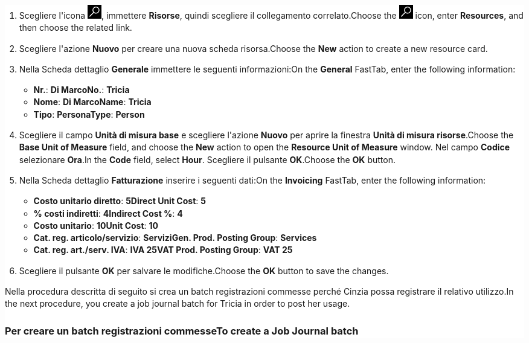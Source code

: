 1.  <span data-ttu-id="f8f7a-157">Scegliere l'icona ![Cerca pagina o report](media/ui-search/search_small.png "Cerca pagina o report"), immettere **Risorse**, quindi scegliere il collegamento correlato.</span><span class="sxs-lookup"><span data-stu-id="f8f7a-157">Choose the ![Search for Page or Report](media/ui-search/search_small.png "Search for Page or Report icon") icon, enter **Resources**, and then choose the related link.</span></span>  
2.  <span data-ttu-id="f8f7a-158">Scegliere l'azione **Nuovo** per creare una nuova scheda risorsa.</span><span class="sxs-lookup"><span data-stu-id="f8f7a-158">Choose the **New** action to create a new resource card.</span></span>  
3.  <span data-ttu-id="f8f7a-159">Nella Scheda dettaglio **Generale** immettere le seguenti informazioni:</span><span class="sxs-lookup"><span data-stu-id="f8f7a-159">On the **General** FastTab, enter the following information:</span></span>  

    - <span data-ttu-id="f8f7a-160">**Nr.**: **Di Marco**</span><span class="sxs-lookup"><span data-stu-id="f8f7a-160">**No.**: **Tricia**</span></span>  
    - <span data-ttu-id="f8f7a-161">**Nome**: **Di Marco**</span><span class="sxs-lookup"><span data-stu-id="f8f7a-161">**Name**: **Tricia**</span></span>  
    - <span data-ttu-id="f8f7a-162">**Tipo**: **Persona**</span><span class="sxs-lookup"><span data-stu-id="f8f7a-162">**Type**: **Person**</span></span>  

4.  <span data-ttu-id="f8f7a-163">Scegliere il campo **Unità di misura base** e scegliere l'azione **Nuovo** per aprire la finestra **Unità di misura risorse**.</span><span class="sxs-lookup"><span data-stu-id="f8f7a-163">Choose the **Base Unit of Measure** field, and choose the **New** action to open the **Resource Unit of Measure** window.</span></span> <span data-ttu-id="f8f7a-164">Nel campo **Codice** selezionare **Ora**.</span><span class="sxs-lookup"><span data-stu-id="f8f7a-164">In the **Code** field, select **Hour**.</span></span> <span data-ttu-id="f8f7a-165">Scegliere il pulsante **OK**.</span><span class="sxs-lookup"><span data-stu-id="f8f7a-165">Choose the **OK** button.</span></span>  
5.  <span data-ttu-id="f8f7a-166">Nella Scheda dettaglio **Fatturazione** inserire i seguenti dati:</span><span class="sxs-lookup"><span data-stu-id="f8f7a-166">On the **Invoicing** FastTab, enter the following information:</span></span>  

    -   <span data-ttu-id="f8f7a-167">**Costo unitario diretto**: **5**</span><span class="sxs-lookup"><span data-stu-id="f8f7a-167">**Direct Unit Cost**: **5**</span></span>  
    -   <span data-ttu-id="f8f7a-168">**% costi indiretti**: **4**</span><span class="sxs-lookup"><span data-stu-id="f8f7a-168">**Indirect Cost %**: **4**</span></span>  
    -   <span data-ttu-id="f8f7a-169">**Costo unitario**: **10**</span><span class="sxs-lookup"><span data-stu-id="f8f7a-169">**Unit Cost**: **10**</span></span>  
    -   <span data-ttu-id="f8f7a-170">**Cat. reg. articolo/servizio**: **Servizi**</span><span class="sxs-lookup"><span data-stu-id="f8f7a-170">**Gen. Prod. Posting Group**: **Services**</span></span>  
    -   <span data-ttu-id="f8f7a-171">**Cat. reg. art./serv. IVA**: **IVA 25**</span><span class="sxs-lookup"><span data-stu-id="f8f7a-171">**VAT Prod. Posting Group**: **VAT 25**</span></span>  

6.  <span data-ttu-id="f8f7a-172">Scegliere il pulsante **OK** per salvare le modifiche.</span><span class="sxs-lookup"><span data-stu-id="f8f7a-172">Choose the **OK**  button to save the changes.</span></span>  

 <span data-ttu-id="f8f7a-173">Nella procedura descritta di seguito si crea un batch registrazioni commesse perché Cinzia possa registrare il relativo utilizzo.</span><span class="sxs-lookup"><span data-stu-id="f8f7a-173">In the next procedure, you create a job journal batch for Tricia in order to post her usage.</span></span>  

### <a name="to-create-a-job-journal-batch"></a><span data-ttu-id="f8f7a-174">Per creare un batch registrazioni commesse</span><span class="sxs-lookup"><span data-stu-id="f8f7a-174">To create a Job Journal batch</span></span>  
